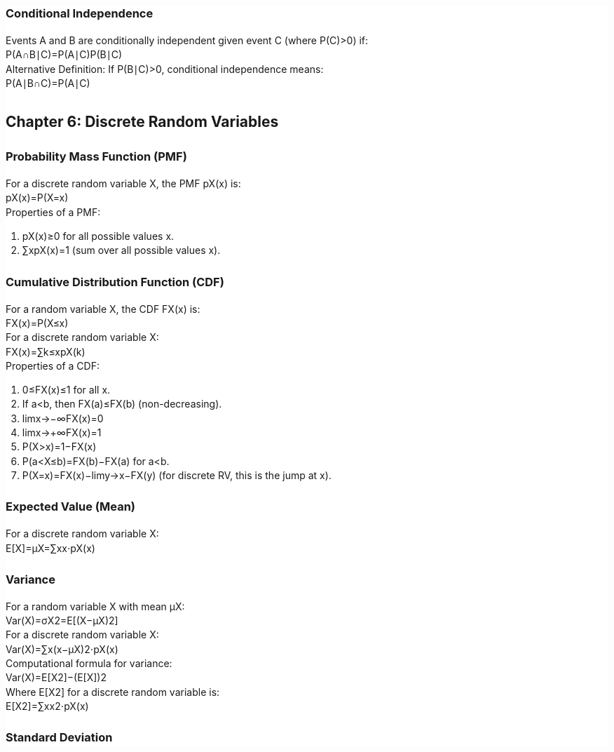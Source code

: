 ### **Conditional Independence**

Events A and B are conditionally independent given event C (where P(C)\>0) if:  
P(A∩B∣C)=P(A∣C)P(B∣C)  
Alternative Definition: If P(B∣C)\>0, conditional independence means:  
P(A∣B∩C)=P(A∣C)

## **Chapter 6: Discrete Random Variables**

### **Probability Mass Function (PMF)**

For a discrete random variable X, the PMF pX​(x) is:  
pX​(x)=P(X=x)  
Properties of a PMF:

1. pX​(x)≥0 for all possible values x.  
2. ∑x​pX​(x)=1 (sum over all possible values x).

### **Cumulative Distribution Function (CDF)**

For a random variable X, the CDF FX​(x) is:  
FX​(x)=P(X≤x)  
For a discrete random variable X:  
FX​(x)=∑k≤x​pX​(k)  
Properties of a CDF:

1. 0≤FX​(x)≤1 for all x.  
2. If a\<b, then FX​(a)≤FX​(b) (non-decreasing).  
3. limx→−∞​FX​(x)=0  
4. limx→+∞​FX​(x)=1  
5. P(X\>x)=1−FX​(x)  
6. P(a\<X≤b)=FX​(b)−FX​(a) for a\<b.  
7. P(X=x)=FX​(x)−limy→x−​FX​(y) (for discrete RV, this is the jump at x).

### **Expected Value (Mean)**

For a discrete random variable X:  
E\[X\]=μX​=∑x​x⋅pX​(x)

### **Variance**

For a random variable X with mean μX​:  
Var(X)=σX2​=E\[(X−μX​)2\]  
For a discrete random variable X:  
Var(X)=∑x​(x−μX​)2⋅pX​(x)  
Computational formula for variance:  
Var(X)=E\[X2\]−(E\[X\])2  
Where E\[X2\] for a discrete random variable is:  
E\[X2\]=∑x​x2⋅pX​(x)

### **Standard Deviation**
